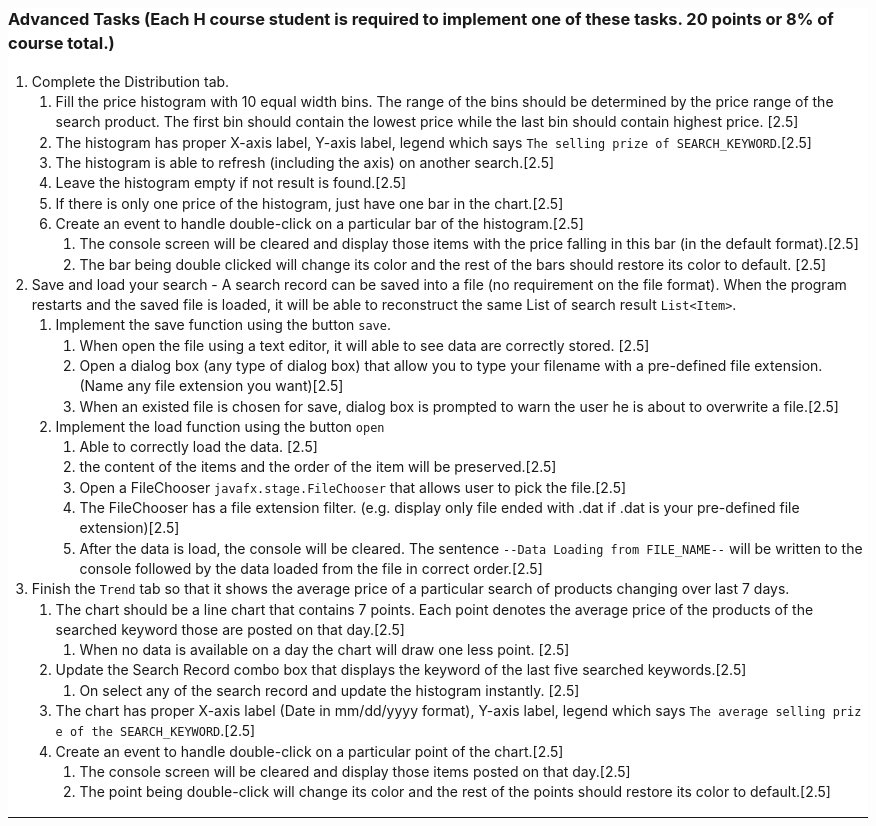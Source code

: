 
### Advanced Tasks (Each H course student is required to implement one of these tasks. 20 points or 8% of course total.)

1. Complete the Distribution tab.
	1. Fill the price histogram with 10 equal width bins. The range of the bins should be determined by the price range of the search product. The first bin should contain the lowest price while the last bin should contain highest price. [2.5] 
	1. The histogram has proper X-axis label, Y-axis label, legend which says `The selling prize of SEARCH_KEYWORD`.[2.5]
	1. The histogram is able to refresh (including the axis) on another search.[2.5]
	1. Leave the histogram empty if not result is found.[2.5]
	1. If there is only one price of the histogram, just have one bar in the chart.[2.5]
	1. Create an event to handle double-click on a particular bar of the histogram.[2.5]
		1. The console screen will be cleared and display those items with the price falling in this bar (in the default format).[2.5]
		1. The bar being double clicked will change its color and the rest of the bars should restore its color to default. [2.5]
1. Save and load your search - A search record can be saved into a file (no requirement on the file format). When the program restarts and the saved file is loaded, it will be able to reconstruct the same List of search result `List<Item>`. 
	1. Implement the save function using the button `save`. 
		1. When open the file using a text editor, it will able to see data are correctly stored. [2.5]
		1. Open a dialog box (any type of dialog box) that allow you to type your filename with a pre-defined file extension. (Name any file extension you want)[2.5]
		1. When an existed file is chosen for save, dialog box is prompted to warn the user he is about to overwrite a file.[2.5]
	1. Implement the load function using the button  `open`
		1. Able to correctly load the data. [2.5]
		1. the content of the items and the order of the item will be preserved.[2.5]
		1. Open a FileChooser `javafx.stage.FileChooser` that allows user to pick the file.[2.5]
		1. The FileChooser has a file extension filter. (e.g. display only file ended with .dat if .dat is your pre-defined file extension)[2.5]
		1. After the data is load, the console will be cleared. The sentence `--Data Loading from FILE_NAME--` will be written to the console followed by the data loaded from the file in correct order.[2.5]
1. Finish the `Trend` tab so that it shows the average price of a particular search of products changing over last 7 days. 
	1. The chart should be a line chart that contains 7 points. Each point denotes the average price of the products of the searched keyword those are posted on that day.[2.5]    
		1. When no data is available on a day the chart will draw one less point. [2.5]
	1.  Update the Search Record combo box that displays the keyword of the last five searched keywords.[2.5] 
		1. On select any of the search record and update the histogram instantly. [2.5]
	1. The chart has proper X-axis label (Date in mm/dd/yyyy format), Y-axis label, legend which says `The average selling prize of the SEARCH_KEYWORD`.[2.5]
	1. Create an event to handle double-click on a particular point of the chart.[2.5]
		1. The console screen will be cleared and display those items posted on that day.[2.5]
		1. The point being double-click will change its color and the rest of the points should restore its color to default.[2.5]
		 	
	
---
